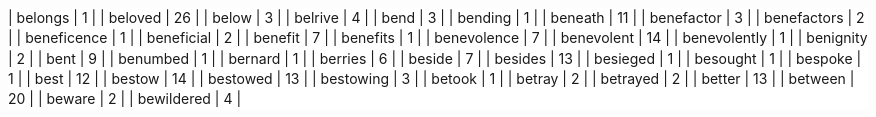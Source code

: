 |      belongs       |      1      |
|      beloved       |     26      |
|       below        |      3      |
|      belrive       |      4      |
|        bend        |      3      |
|      bending       |      1      |
|      beneath       |     11      |
|     benefactor     |      3      |
|    benefactors     |      2      |
|    beneficence     |      1      |
|     beneficial     |      2      |
|      benefit       |      7      |
|      benefits      |      1      |
|    benevolence     |      7      |
|     benevolent     |     14      |
|    benevolently    |      1      |
|     benignity      |      2      |
|        bent        |      9      |
|      benumbed      |      1      |
|      bernard       |      1      |
|      berries       |      6      |
|       beside       |      7      |
|      besides       |     13      |
|      besieged      |      1      |
|      besought      |      1      |
|      bespoke       |      1      |
|        best        |     12      |
|       bestow       |     14      |
|      bestowed      |     13      |
|     bestowing      |      3      |
|       betook       |      1      |
|       betray       |      2      |
|      betrayed      |      2      |
|       better       |     13      |
|      between       |     20      |
|       beware       |      2      |
|     bewildered     |      4      |